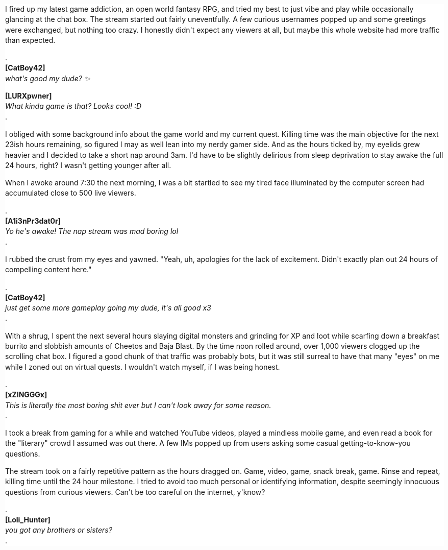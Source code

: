 I fired up my latest game addiction, an open world fantasy RPG, and tried my best to just vibe and play while occasionally glancing at the chat box. The stream started out fairly uneventfully. A few curious usernames popped up and some greetings were exchanged, but nothing too crazy. I honestly didn't expect any viewers at all, but maybe this whole website had more traffic than expected.

.  
**\[CatBoy42\]**  
*what's good my dude? :sparkles:*

**\[LURXpwner\]**  
*What kinda game is that? Looks cool! :D*  
.

I obliged with some background info about the game world and my current quest. Killing time was the main objective for the next 23ish hours remaining, so figured I may as well lean into my nerdy gamer side. And as the hours ticked by, my eyelids grew heavier and I decided to take a short nap around 3am. I'd have to be slightly delirious from sleep deprivation to stay awake the full 24 hours, right? I wasn't getting younger after all.

When I awoke around 7:30 the next morning, I was a bit startled to see my tired face illuminated by the computer screen had accumulated close to 500 live viewers.

.  
**\[A1i3nPr3dat0r\]**  
*Yo he's awake! The nap stream was mad boring lol*  
.

I rubbed the crust from my eyes and yawned. "Yeah, uh, apologies for the lack of excitement. Didn't exactly plan out 24 hours of compelling content here."

.  
**\[CatBoy42\]**  
*just get some more gameplay going my dude, it's all good x3*  
.

With a shrug, I spent the next several hours slaying digital monsters and grinding for XP and loot while scarfing down a breakfast burrito and slobbish amounts of Cheetos and Baja Blast. By the time noon rolled around, over 1,000 viewers clogged up the scrolling chat box. I figured a good chunk of that traffic was probably bots, but it was still surreal to have that many "eyes" on me while I zoned out on virtual quests. I wouldn't watch myself, if I was being honest.

.  
**\[xZINGGGx\]**  
*This is literally the most boring shit ever but I can't look away for some reason.*  
.

I took a break from gaming for a while and watched YouTube videos, played a mindless mobile game, and even read a book for the "literary" crowd I assumed was out there. A few IMs popped up from users asking some casual getting-to-know-you questions.

The stream took on a fairly repetitive pattern as the hours dragged on. Game, video, game, snack break, game. Rinse and repeat, killing time until the 24 hour milestone. I tried to avoid too much personal or identifying information, despite seemingly innocuous questions from curious viewers. Can't be too careful on the internet, y'know?

.  
**\[Loli\_Hunter\]**  
*you got any brothers or sisters?*  
.
